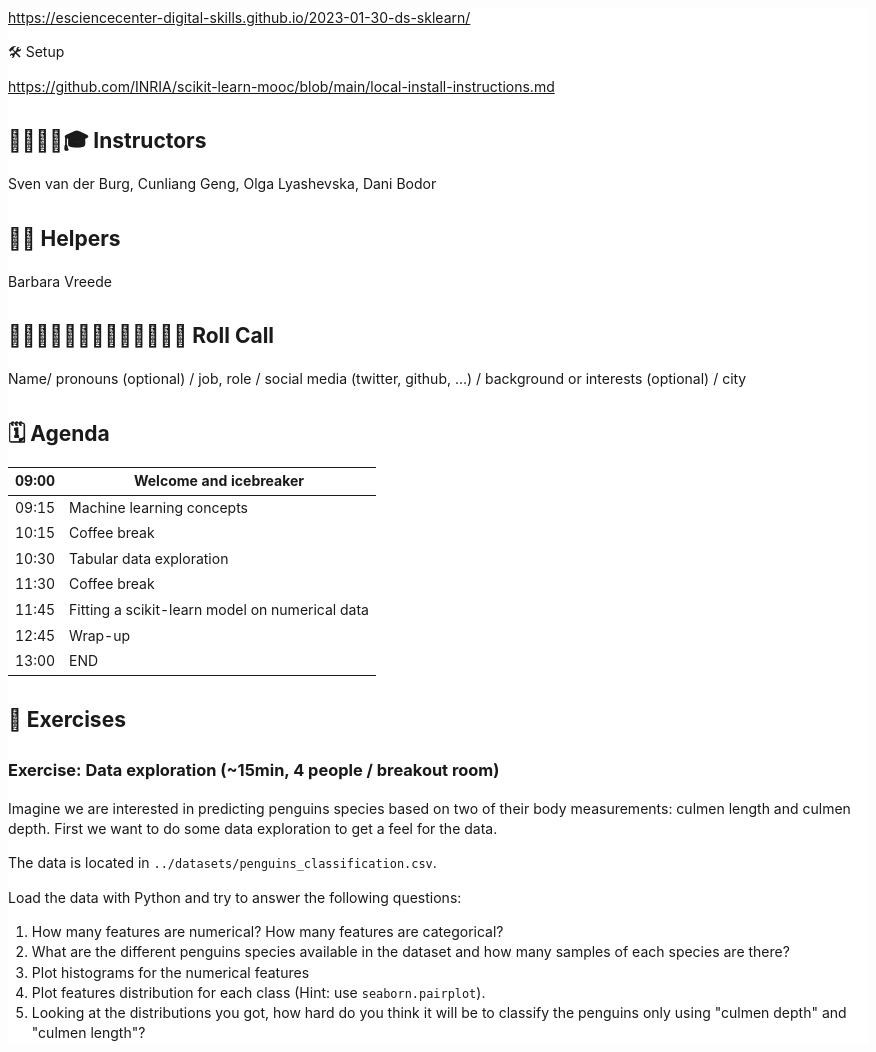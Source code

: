 https://esciencecenter-digital-skills.github.io/2023-01-30-ds-sklearn/

🛠 Setup

https://github.com/INRIA/scikit-learn-mooc/blob/main/local-install-instructions.md


## 👩‍🏫👩‍💻🎓 Instructors
Sven van der Burg, Cunliang Geng, Olga Lyashevska, Dani Bodor

## 🧑‍🙋 Helpers
Barbara Vreede

## 👩‍💻👩‍💼👨‍🔬🧑‍🔬🧑‍🚀🧙‍♂️🔧 Roll Call
Name/ pronouns (optional) / job, role / social media (twitter, github, ...) / background or interests (optional) / city


## 🗓️ Agenda
| 09:00 | Welcome and icebreaker                         |
|-------|------------------------------------------------|
| 09:15 | Machine learning concepts                      |
| 10:15 | Coffee break                                   |
| 10:30 | Tabular data exploration                       |
| 11:30 | Coffee break                                   |
| 11:45 | Fitting a scikit-learn model on numerical data |
| 12:45 | Wrap-up                                        |
| 13:00 | END  |

## 🔧 Exercises

### Exercise: Data exploration (~15min,  4 people / breakout room)

Imagine we are interested in predicting penguins species based on two of their body measurements: culmen length and culmen depth. First we want to do some data exploration to get a feel for the data.

The data is located in `../datasets/penguins_classification.csv`.

Load the data with Python and try to answer the following questions:
1. How many features are numerical? How many features are categorical?
2. What are the different penguins species available in the dataset and how many samples of each species are there?
3. Plot histograms for the numerical features
4. Plot features distribution for each class (Hint: use `seaborn.pairplot`).
5. Looking at the distributions you got, how hard do you think it will be to classify the penguins only using "culmen depth" and "culmen length"?
